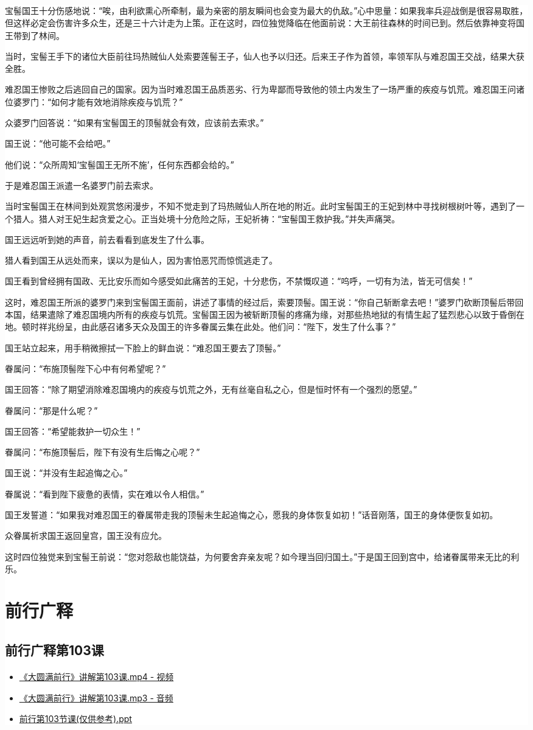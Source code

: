 宝髻国王十分伤感地说：“唉，由利欲熏心所牵制，最为亲密的朋友瞬间也会变为最大的仇敌。”心中思量：如果我率兵迎战倒是很容易取胜，但这样必定会伤害许多众生，还是三十六计走为上策。正在这时，四位独觉降临在他面前说：大王前往森林的时间已到。然后依靠神变将国王带到了林间。

当时，宝髻王手下的诸位大臣前往玛热贼仙人处索要莲髻王子，仙人也予以归还。后来王子作为首领，率领军队与难忍国王交战，结果大获全胜。

难忍国王惨败之后逃回自己的国家。因为当时难忍国王品质恶劣、行为卑鄙而导致他的领土内发生了一场严重的疾疫与饥荒。难忍国王问诸位婆罗门：“如何才能有效地消除疾疫与饥荒？”

众婆罗门回答说：“如果有宝髻国王的顶髻就会有效，应该前去索求。”

国王说：“他可能不会给吧。”

他们说：“众所周知‘宝髻国王无所不施’，任何东西都会给的。”

于是难忍国王派遣一名婆罗门前去索求。

当时宝髻国王在林间到处观赏悠闲漫步，不知不觉走到了玛热贼仙人所在地的附近。此时宝髻国王的王妃到林中寻找树根树叶等，遇到了一个猎人。猎人对王妃生起贪爱之心。正当处境十分危险之际，王妃祈祷：“宝髻国王救护我。”并失声痛哭。

国王远远听到她的声音，前去看看到底发生了什么事。

猎人看到国王从远处而来，误以为是仙人，因为害怕恶咒而惊慌逃走了。

国王看到曾经拥有国政、无比安乐而如今感受如此痛苦的王妃，十分悲伤，不禁慨叹道：“呜呼，一切有为法，皆无可信矣！”

这时，难忍国王所派的婆罗门来到宝髻国王面前，讲述了事情的经过后，索要顶髻。国王说：“你自己斩断拿去吧！”婆罗门砍断顶髻后带回本国，结果遣除了难忍国境内所有的疾疫与饥荒。宝髻国王因为被斩断顶髻的疼痛为缘，对那些热地狱的有情生起了猛烈悲心以致于昏倒在地。顿时祥兆纷呈，由此感召诸多天众及国王的许多眷属云集在此处。他们问：“陛下，发生了什么事？”

国王站立起来，用手稍微擦拭一下脸上的鲜血说：“难忍国王要去了顶髻。”

眷属问：“布施顶髻陛下心中有何希望呢？”

国王回答：“除了期望消除难忍国境内的疾疫与饥荒之外，无有丝毫自私之心，但是恒时怀有一个强烈的愿望。”

眷属问：“那是什么呢？”

国王回答：“希望能救护一切众生！”

眷属问：“布施顶髻后，陛下有没有生后悔之心呢？”

国王说：“并没有生起追悔之心。”

眷属说：“看到陛下疲惫的表情，实在难以令人相信。”

国王发誓道：“如果我对难忍国王的眷属带走我的顶髻未生起追悔之心，愿我的身体恢复如初！”话音刚落，国王的身体便恢复如初。

众眷属祈求国王返回皇宫，国王没有应允。

这时四位独觉来到宝髻王前说：“您对怨敌也能饶益，为何要舍弃亲友呢？如今理当回归国土。”于是国王回到宫中，给诸眷属带来无比的利乐。

# 前行广释


## 前行广释第103课

- [《大圆满前行》讲解第103课.mp4 - 视频](https://s3.ap-northeast-1.wasabisys.com/hdcx/jmy/007-大圆满前行广释/007-前行广释视频/《大圆满前行》讲解第103课.mp4)

- [《大圆满前行》讲解第103课.mp3 - 音频](https://s3.ap-northeast-1.wasabisys.com/hdcx/jmy/007-大圆满前行广释/007-前行广释音频/《大圆满前行》讲解第103课.mp3)

- [前行第103节课(仅供参考).ppt](https://s3.ap-northeast-1.wasabisys.com/hdcx/jmy/007-大圆满前行广释/前行法师辅导（仅供参考）ppt/前行第103节课(仅供参考).ppt)
